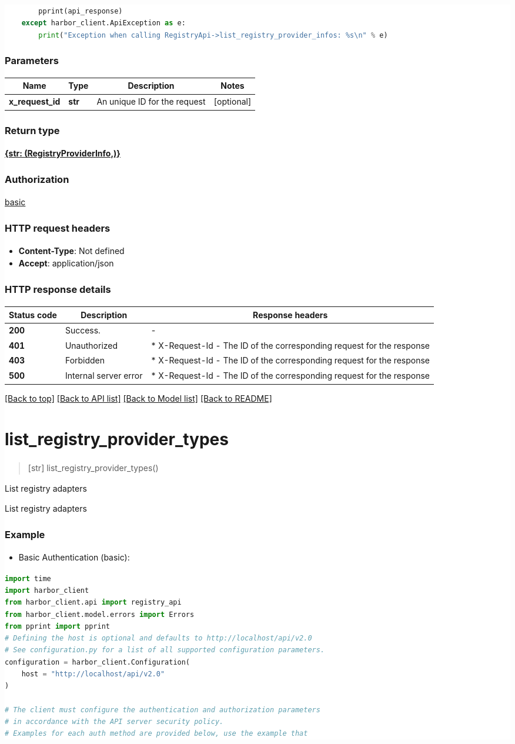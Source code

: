 ```python
        pprint(api_response)
    except harbor_client.ApiException as e:
        print("Exception when calling RegistryApi->list_registry_provider_infos: %s\n" % e)
```


### Parameters

Name | Type | Description  | Notes
------------- | ------------- | ------------- | -------------
 **x_request_id** | **str**| An unique ID for the request | [optional]

### Return type

[**{str: (RegistryProviderInfo,)}**](RegistryProviderInfo.md)

### Authorization

[basic](../README.md#basic)

### HTTP request headers

 - **Content-Type**: Not defined
 - **Accept**: application/json


### HTTP response details
| Status code | Description | Response headers |
|-------------|-------------|------------------|
**200** | Success. |  -  |
**401** | Unauthorized |  * X-Request-Id - The ID of the corresponding request for the response <br>  |
**403** | Forbidden |  * X-Request-Id - The ID of the corresponding request for the response <br>  |
**500** | Internal server error |  * X-Request-Id - The ID of the corresponding request for the response <br>  |

[[Back to top]](#) [[Back to API list]](../README.md#documentation-for-api-endpoints) [[Back to Model list]](../README.md#documentation-for-models) [[Back to README]](../README.md)

# **list_registry_provider_types**
> [str] list_registry_provider_types()

List registry adapters

List registry adapters

### Example

* Basic Authentication (basic):
```python
import time
import harbor_client
from harbor_client.api import registry_api
from harbor_client.model.errors import Errors
from pprint import pprint
# Defining the host is optional and defaults to http://localhost/api/v2.0
# See configuration.py for a list of all supported configuration parameters.
configuration = harbor_client.Configuration(
    host = "http://localhost/api/v2.0"
)

# The client must configure the authentication and authorization parameters
# in accordance with the API server security policy.
# Examples for each auth method are provided below, use the example that
```